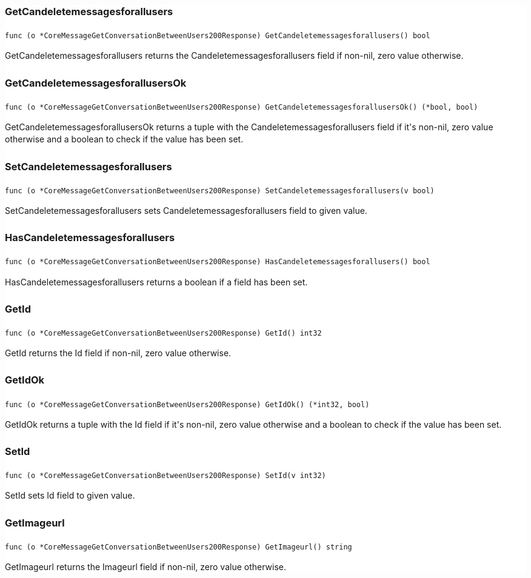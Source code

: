 ### GetCandeletemessagesforallusers

`func (o *CoreMessageGetConversationBetweenUsers200Response) GetCandeletemessagesforallusers() bool`

GetCandeletemessagesforallusers returns the Candeletemessagesforallusers field if non-nil, zero value otherwise.

### GetCandeletemessagesforallusersOk

`func (o *CoreMessageGetConversationBetweenUsers200Response) GetCandeletemessagesforallusersOk() (*bool, bool)`

GetCandeletemessagesforallusersOk returns a tuple with the Candeletemessagesforallusers field if it's non-nil, zero value otherwise
and a boolean to check if the value has been set.

### SetCandeletemessagesforallusers

`func (o *CoreMessageGetConversationBetweenUsers200Response) SetCandeletemessagesforallusers(v bool)`

SetCandeletemessagesforallusers sets Candeletemessagesforallusers field to given value.

### HasCandeletemessagesforallusers

`func (o *CoreMessageGetConversationBetweenUsers200Response) HasCandeletemessagesforallusers() bool`

HasCandeletemessagesforallusers returns a boolean if a field has been set.

### GetId

`func (o *CoreMessageGetConversationBetweenUsers200Response) GetId() int32`

GetId returns the Id field if non-nil, zero value otherwise.

### GetIdOk

`func (o *CoreMessageGetConversationBetweenUsers200Response) GetIdOk() (*int32, bool)`

GetIdOk returns a tuple with the Id field if it's non-nil, zero value otherwise
and a boolean to check if the value has been set.

### SetId

`func (o *CoreMessageGetConversationBetweenUsers200Response) SetId(v int32)`

SetId sets Id field to given value.


### GetImageurl

`func (o *CoreMessageGetConversationBetweenUsers200Response) GetImageurl() string`

GetImageurl returns the Imageurl field if non-nil, zero value otherwise.
